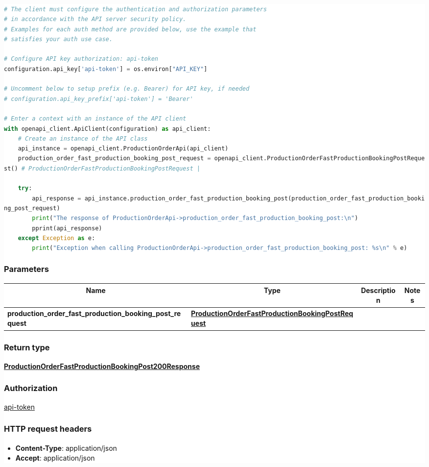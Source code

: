```python
# The client must configure the authentication and authorization parameters
# in accordance with the API server security policy.
# Examples for each auth method are provided below, use the example that
# satisfies your auth use case.

# Configure API key authorization: api-token
configuration.api_key['api-token'] = os.environ["API_KEY"]

# Uncomment below to setup prefix (e.g. Bearer) for API key, if needed
# configuration.api_key_prefix['api-token'] = 'Bearer'

# Enter a context with an instance of the API client
with openapi_client.ApiClient(configuration) as api_client:
    # Create an instance of the API class
    api_instance = openapi_client.ProductionOrderApi(api_client)
    production_order_fast_production_booking_post_request = openapi_client.ProductionOrderFastProductionBookingPostRequest() # ProductionOrderFastProductionBookingPostRequest | 

    try:
        api_response = api_instance.production_order_fast_production_booking_post(production_order_fast_production_booking_post_request)
        print("The response of ProductionOrderApi->production_order_fast_production_booking_post:\n")
        pprint(api_response)
    except Exception as e:
        print("Exception when calling ProductionOrderApi->production_order_fast_production_booking_post: %s\n" % e)
```



### Parameters


Name | Type | Description  | Notes
------------- | ------------- | ------------- | -------------
 **production_order_fast_production_booking_post_request** | [**ProductionOrderFastProductionBookingPostRequest**](ProductionOrderFastProductionBookingPostRequest.md)|  | 

### Return type

[**ProductionOrderFastProductionBookingPost200Response**](ProductionOrderFastProductionBookingPost200Response.md)

### Authorization

[api-token](../README.md#api-token)

### HTTP request headers

 - **Content-Type**: application/json
 - **Accept**: application/json
